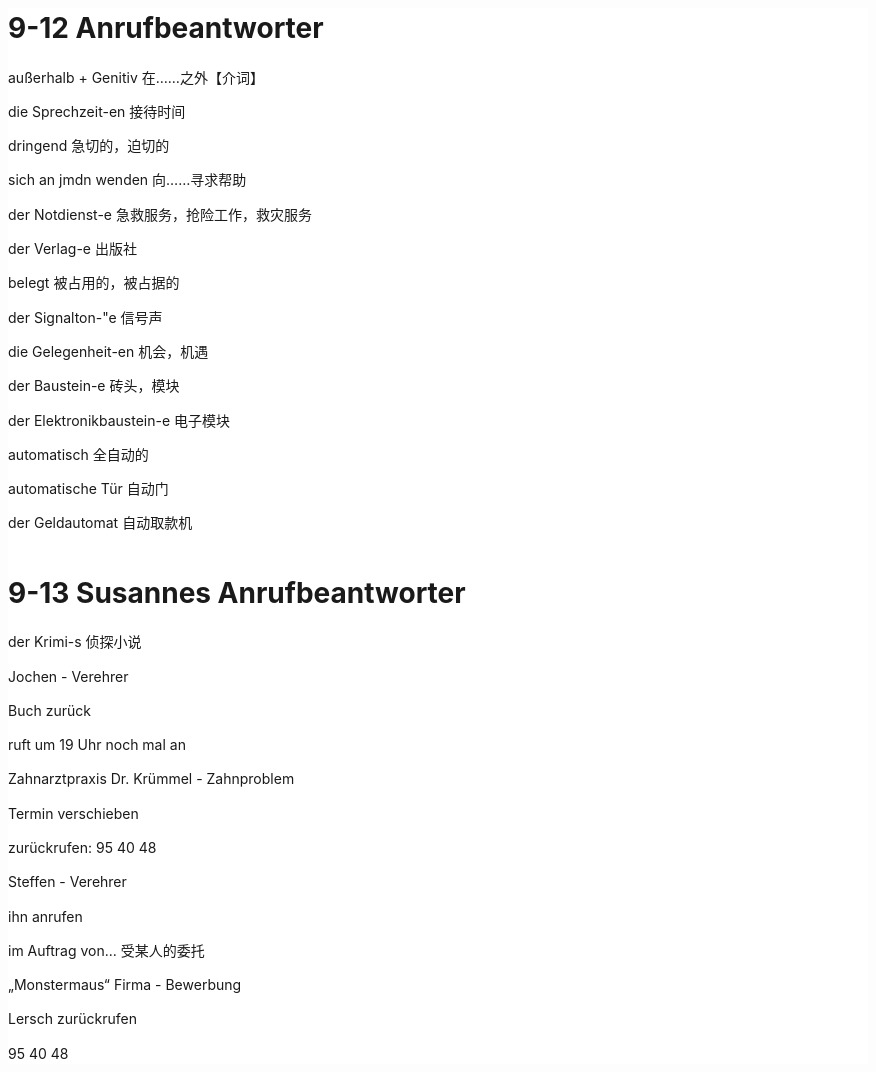 # 9-12 Anrufbeantworter

außerhalb + Genitiv 在……之外【介词】

die Sprechzeit-en 接待时间

dringend 急切的，迫切的

sich an jmdn wenden 向……寻求帮助

der Notdienst-e 急救服务，抢险工作，救灾服务

der Verlag-e 出版社

belegt 被占用的，被占据的

der Signalton-"e 信号声

die Gelegenheit-en 机会，机遇

der Baustein-e 砖头，模块

der Elektronikbaustein-e 电子模块

automatisch 全自动的

automatische Tür 自动门

der Geldautomat 自动取款机

# 9-13 Susannes Anrufbeantworter

der Krimi-s 侦探小说

Jochen - Verehrer

Buch zurück 

ruft um 19 Uhr noch mal an



Zahnarztpraxis Dr. Krümmel - Zahnproblem

Termin verschieben

zurückrufen: 95 40 48



Steffen - Verehrer

ihn anrufen



im Auftrag von... 受某人的委托

„Monstermaus“ Firma - Bewerbung

Lersch zurückrufen 

95 40 48
